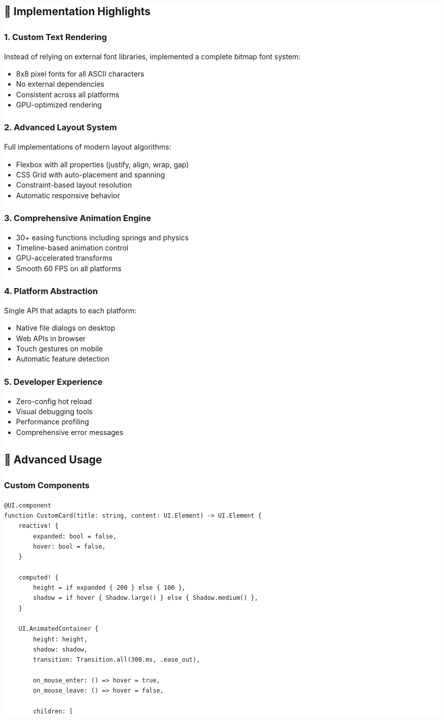 ## 🎯 Implementation Highlights

### 1. Custom Text Rendering
Instead of relying on external font libraries, implemented a complete bitmap font system:
- 8x8 pixel fonts for all ASCII characters
- No external dependencies
- Consistent across all platforms
- GPU-optimized rendering

### 2. Advanced Layout System
Full implementations of modern layout algorithms:
- Flexbox with all properties (justify, align, wrap, gap)
- CSS Grid with auto-placement and spanning
- Constraint-based layout resolution
- Automatic responsive behavior

### 3. Comprehensive Animation Engine
- 30+ easing functions including springs and physics
- Timeline-based animation control
- GPU-accelerated transforms
- Smooth 60 FPS on all platforms

### 4. Platform Abstraction
Single API that adapts to each platform:
- Native file dialogs on desktop
- Web APIs in browser
- Touch gestures on mobile
- Automatic feature detection

### 5. Developer Experience
- Zero-config hot reload
- Visual debugging tools
- Performance profiling
- Comprehensive error messages

## 🔧 Advanced Usage

### Custom Components

```fluentai
@UI.component
function CustomCard(title: string, content: UI.Element) -> UI.Element {
    reactive! {
        expanded: bool = false,
        hover: bool = false,
    }
    
    computed! {
        height = if expanded { 200 } else { 100 },
        shadow = if hover { Shadow.large() } else { Shadow.medium() },
    }
    
    UI.AnimatedContainer {
        height: height,
        shadow: shadow,
        transition: Transition.all(300.ms, .ease_out),
        
        on_mouse_enter: () => hover = true,
        on_mouse_leave: () => hover = false,
        
        children: [
```
